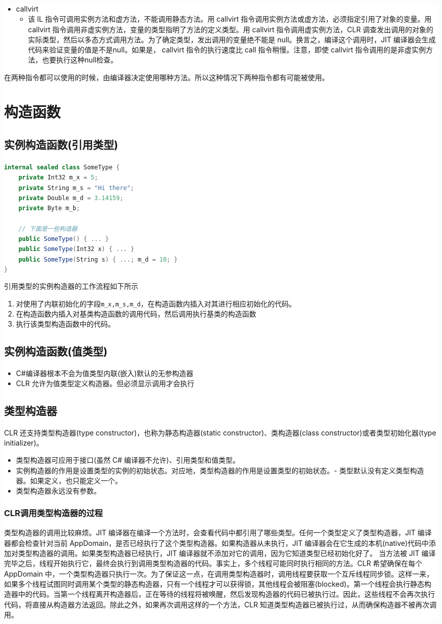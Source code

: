 - callvirt
  - 该 IL 指令可调用实例方法和虚方法，不能调用静态方法。用 callvirt 指令调用实例方法或虚方法，必须指定引用了对象的变量。用 callvirt 指令调用非虚实例方法，变量的类型指明了方法的定义类型。用 callvirt 指令调用虚实例方法，CLR 调查发出调用的对象的实际类型，然后以多态方式调用方法。为了确定类型，发出调用的变量绝不能是 null。换言之，编译这个调用时，JIT 编译器会生成代码来验证变量的值是不是null。如果是， callvirt 指令的执行速度比 call 指令稍慢。注意，即使 callvirt 指令调用的是非虚实例方法，也要执行这种null检查。

在两种指令都可以使用的时候，由编译器决定使用哪种方法。所以这种情况下两种指令都有可能被使用。


# 构造函数

## 实例构造函数(引用类型)

```csharp
internal sealed class SomeType {
    private Int32 m_x = 5;
    private String m_s = "Hi there"; 
    private Double m_d = 3.14159; 
    private Byte m_b;

    // 下面是一些构造器
    public SomeType() { ... }
    public SomeType(Int32 x) { ... }
    public SomeType(String s) { ...; m_d = 10; } 
} 
```

引用类型的实例构造器的工作流程如下所示
1. 对使用了内联初始化的字段`m_x,m_s,m_d`，在构造函数内插入对其进行相应初始化的代码。
2. 在构造函数内插入对基类构造函数的调用代码，然后调用执行基类的构造函数
3. 执行该类型构造函数中的代码。

## 实例构造函数(值类型)
- C#编译器根本不会为值类型内联(嵌入)默认的无参构造器
- CLR 允许为值类型定义构造器。但必须显示调用才会执行


## 类型构造器
CLR 还支持类型构造器(type constructor)，也称为静态构造器(static constructor)、类构造器(class constructor)或者类型初始化器(type initializer)。
- 类型构造器可应用于接口(虽然 C# 编译器不允许)、引用类型和值类型。
- 实例构造器的作用是设置类型的实例的初始状态。对应地，类型构造器的作用是设置类型的初始状态。- 类型默认没有定义类型构造器。如果定义，也只能定义一个。
- 类型构造器永远没有参数。

### CLR调用类型构造器的过程
类型构造器的调用比较麻烦。JIT 编译器在编译一个方法时，会查看代码中都引用了哪些类型。任何一个类型定义了类型构造器，JIT 编译器都会检查针对当前 AppDomain，是否已经执行了这个类型构造器。如果构造器从未执行，JIT 编译器会在它生成的本机(native)代码中添加对类型构造器的调用。如果类型构造器已经执行，JIT 编译器就不添加对它的调用，因为它知道类型已经初始化好了。
当方法被 JIT 编译完毕之后，线程开始执行它，最终会执行到调用类型构造器的代码。事实上，多个线程可能同时执行相同的方法。CLR 希望确保在每个 AppDomain 中，一个类型构造器只执行一次。为了保证这一点，在调用类型构造器时，调用线程要获取一个互斥线程同步锁。这样一来，如果多个线程试图同时调用某个类型的静态构造器，只有一个线程才可以获得锁，其他线程会被阻塞(blocked)。第一个线程会执行静态构造器中的代码。当第一个线程离开构造器后，正在等待的线程将被唤醒，然后发现构造器的代码已被执行过。因此，这些线程不会再次执行代码，将直接从构造器方法返回。除此之外，如果再次调用这样的一个方法，CLR 知道类型构造器已被执行过，从而确保构造器不被再次调用。
